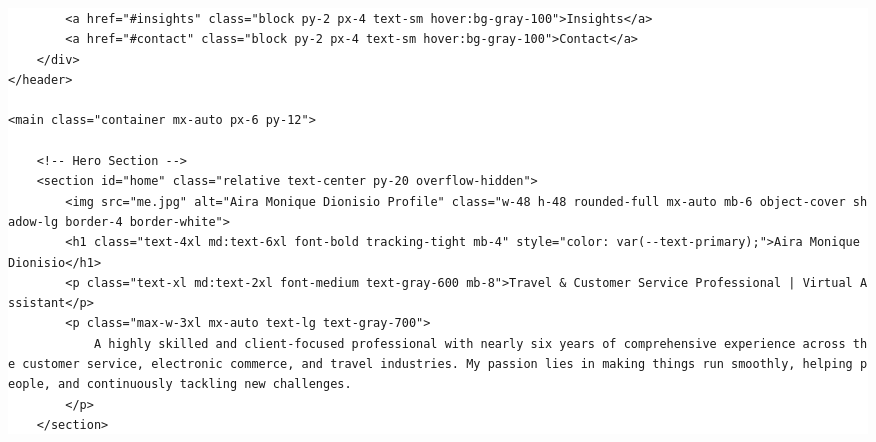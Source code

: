             <a href="#insights" class="block py-2 px-4 text-sm hover:bg-gray-100">Insights</a>
            <a href="#contact" class="block py-2 px-4 text-sm hover:bg-gray-100">Contact</a>
        </div>
    </header>

    <main class="container mx-auto px-6 py-12">

        <!-- Hero Section -->
        <section id="home" class="relative text-center py-20 overflow-hidden">
            <img src="me.jpg" alt="Aira Monique Dionisio Profile" class="w-48 h-48 rounded-full mx-auto mb-6 object-cover shadow-lg border-4 border-white">
            <h1 class="text-4xl md:text-6xl font-bold tracking-tight mb-4" style="color: var(--text-primary);">Aira Monique Dionisio</h1>
            <p class="text-xl md:text-2xl font-medium text-gray-600 mb-8">Travel & Customer Service Professional | Virtual Assistant</p>
            <p class="max-w-3xl mx-auto text-lg text-gray-700">
                A highly skilled and client-focused professional with nearly six years of comprehensive experience across the customer service, electronic commerce, and travel industries. My passion lies in making things run smoothly, helping people, and continuously tackling new challenges.
            </p>
        </section>
